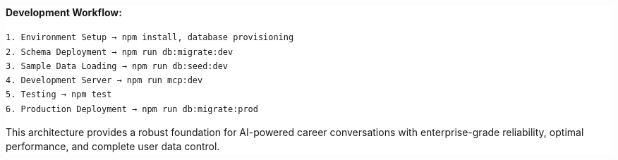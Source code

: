 **Development Workflow:**
```
1. Environment Setup → npm install, database provisioning
2. Schema Deployment → npm run db:migrate:dev
3. Sample Data Loading → npm run db:seed:dev
4. Development Server → npm run mcp:dev
5. Testing → npm test
6. Production Deployment → npm run db:migrate:prod
```

This architecture provides a robust foundation for AI-powered career conversations with enterprise-grade reliability, optimal performance, and complete user data control.